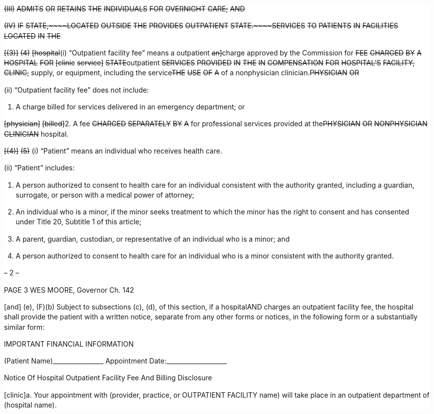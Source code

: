 ~~(III)~~ ~~ADMITS~~ ~~OR~~ ~~RETAINS~~ ~~THE~~ ~~INDIVIDUALS~~ ~~FOR~~ ~~OVERNIGHT~~
~~CARE;~~ ~~AND~~

~~(IV)~~ ~~IF~~ ~~STATE,~~~~LOCATED~~ ~~OUTSIDE~~ ~~THE~~ ~~PROVIDES~~ ~~OUTPATIENT~~
~~STATE.~~~~SERVICES~~ ~~TO~~ ~~PATIENTS~~ ~~IN~~ ~~FACILITIES~~ ~~LOCATED~~ ~~IN~~ ~~THE~~

~~[(3)]~~ ~~(4)~~ ~~[hospital~~(i) “Outpatient facility fee” means a outpatient
~~an]~~charge approved by the Commission for ~~FEE~~ ~~CHARGED~~ ~~BY~~ ~~A~~ ~~HOSPITAL~~ ~~FOR~~
~~[clinic~~ ~~service]~~ ~~STATE~~outpatient ~~SERVICES~~ ~~PROVIDED~~ ~~IN~~ ~~THE~~ ~~IN~~ ~~COMPENSATION~~ ~~FOR~~
~~HOSPITAL’S~~ ~~FACILITY,~~ ~~CLINIC,~~ supply, or equipment, including the service~~THE~~ ~~USE~~ ~~OF~~ ~~A~~
of a nonphysician clinician.~~PHYSICIAN~~ ~~OR~~

(ii) “Outpatient facility fee” does not include:

1. A charge billed for services delivered in an emergency
department; or

~~[physician]~~ ~~[billed]~~2. A fee ~~CHARGED~~ ~~SEPARATELY~~ ~~BY~~ ~~A~~
for professional services provided at the~~PHYSICIAN~~ ~~OR~~ ~~NONPHYSICIAN~~ ~~CLINICIAN~~
hospital.

~~[(4)]~~ ~~(5)~~ (i) “Patient” means an individual who receives health care.

(ii) “Patient” includes:

1. A person authorized to consent to health care for an
individual consistent with the authority granted, including a guardian, surrogate, or person
with a medical power of attorney;

2. An individual who is a minor, if the minor seeks treatment
to which the minor has the right to consent and has consented under Title 20, Subtitle 1 of
this article;

3. A parent, guardian, custodian, or representative of an
individual who is a minor; and

4. A person authorized to consent to health care for an
individual who is a minor consistent with the authority granted.

– 2 –

PAGE 3
WES MOORE, Governor Ch. 142

[and] (e), (F)(b) Subject to subsections (c), (d), of this section, if a hospitalAND
charges an outpatient facility fee, the hospital shall provide the patient with a written
notice, separate from any other forms or notices, in the following form or a substantially
similar form:

IMPORTANT FINANCIAL INFORMATION

(Patient Name)________________ Appointment Date:___________________

Notice Of Hospital Outpatient Facility Fee And Billing Disclosure

[clinic]a. Your appointment with (provider, practice, or OUTPATIENT FACILITY
name) will take place in an outpatient department of (hospital name).
